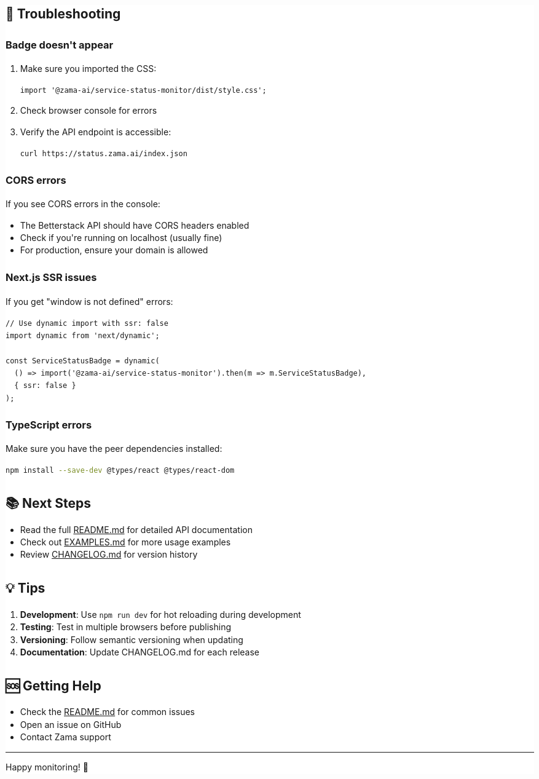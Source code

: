 ## 🐛 Troubleshooting

### Badge doesn't appear

1. Make sure you imported the CSS:
   ```tsx
   import '@zama-ai/service-status-monitor/dist/style.css';
   ```

2. Check browser console for errors

3. Verify the API endpoint is accessible:
   ```bash
   curl https://status.zama.ai/index.json
   ```

### CORS errors

If you see CORS errors in the console:
- The Betterstack API should have CORS headers enabled
- Check if you're running on localhost (usually fine)
- For production, ensure your domain is allowed

### Next.js SSR issues

If you get "window is not defined" errors:

```tsx
// Use dynamic import with ssr: false
import dynamic from 'next/dynamic';

const ServiceStatusBadge = dynamic(
  () => import('@zama-ai/service-status-monitor').then(m => m.ServiceStatusBadge),
  { ssr: false }
);
```

### TypeScript errors

Make sure you have the peer dependencies installed:

```bash
npm install --save-dev @types/react @types/react-dom
```

## 📚 Next Steps

- Read the full [README.md](./README.md) for detailed API documentation
- Check out [EXAMPLES.md](./EXAMPLES.md) for more usage examples
- Review [CHANGELOG.md](./CHANGELOG.md) for version history

## 💡 Tips

1. **Development**: Use `npm run dev` for hot reloading during development
2. **Testing**: Test in multiple browsers before publishing
3. **Versioning**: Follow semantic versioning when updating
4. **Documentation**: Update CHANGELOG.md for each release

## 🆘 Getting Help

- Check the [README.md](./README.md) for common issues
- Open an issue on GitHub
- Contact Zama support

---

Happy monitoring! 🎉
